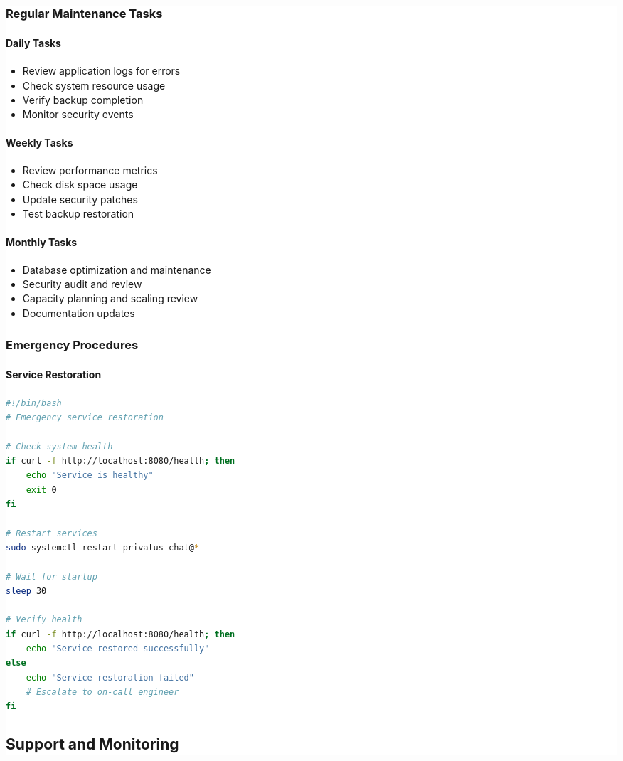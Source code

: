 ### Regular Maintenance Tasks

#### Daily Tasks
- Review application logs for errors
- Check system resource usage
- Verify backup completion
- Monitor security events

#### Weekly Tasks
- Review performance metrics
- Check disk space usage
- Update security patches
- Test backup restoration

#### Monthly Tasks
- Database optimization and maintenance
- Security audit and review
- Capacity planning and scaling review
- Documentation updates

### Emergency Procedures

#### Service Restoration
```bash
#!/bin/bash
# Emergency service restoration

# Check system health
if curl -f http://localhost:8080/health; then
    echo "Service is healthy"
    exit 0
fi

# Restart services
sudo systemctl restart privatus-chat@*

# Wait for startup
sleep 30

# Verify health
if curl -f http://localhost:8080/health; then
    echo "Service restored successfully"
else
    echo "Service restoration failed"
    # Escalate to on-call engineer
fi
```

## Support and Monitoring
